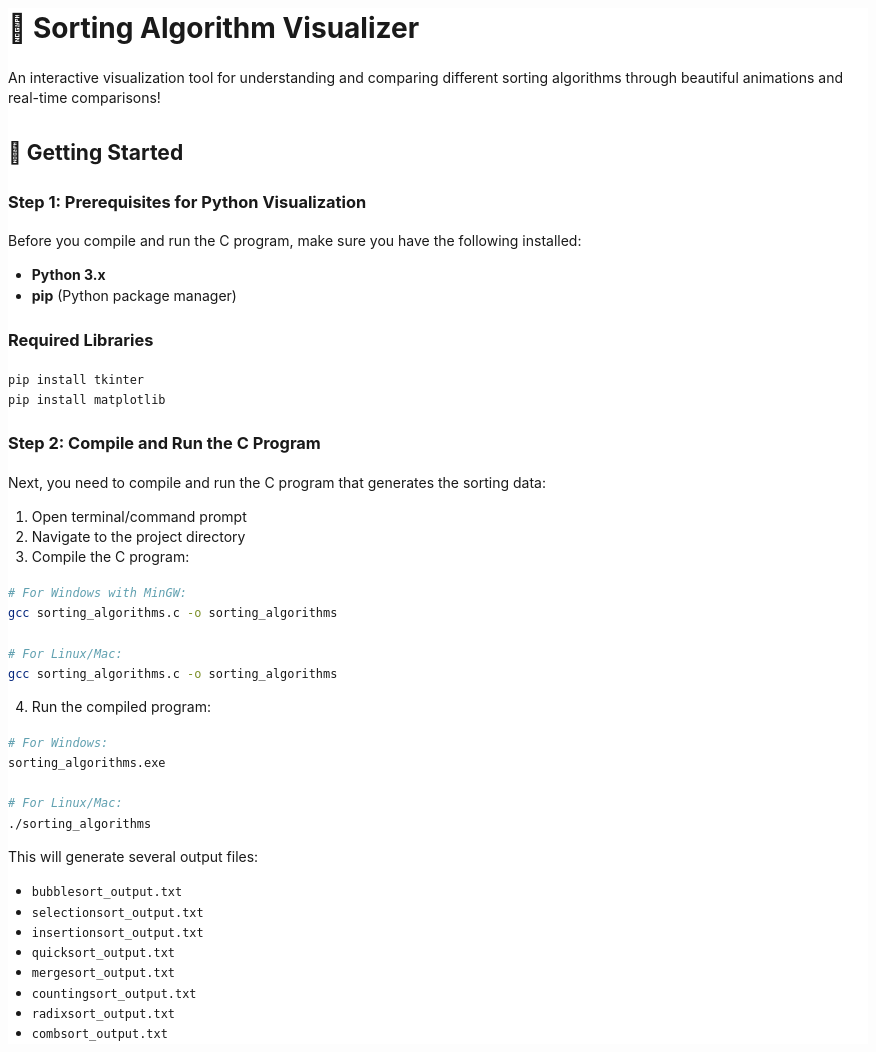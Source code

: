 # 🎯 Sorting Algorithm Visualizer

An interactive visualization tool for understanding and comparing different sorting algorithms through beautiful animations and real-time comparisons! 

## 🚀 Getting Started

### Step 1: Prerequisites for Python Visualization

Before you compile and run the C program, make sure you have the following installed:

- **Python 3.x**
- **pip** (Python package manager)

### Required Libraries
```bash
pip install tkinter
pip install matplotlib
```

### Step 2: Compile and Run the C Program

Next, you need to compile and run the C program that generates the sorting data:

1. Open terminal/command prompt
2. Navigate to the project directory
3. Compile the C program:
```bash
# For Windows with MinGW:
gcc sorting_algorithms.c -o sorting_algorithms

# For Linux/Mac:
gcc sorting_algorithms.c -o sorting_algorithms
```

4. Run the compiled program:
```bash
# For Windows:
sorting_algorithms.exe

# For Linux/Mac:
./sorting_algorithms
```

This will generate several output files:
- `bubblesort_output.txt`
- `selectionsort_output.txt`
- `insertionsort_output.txt`
- `quicksort_output.txt`
- `mergesort_output.txt`
- `countingsort_output.txt`
- `radixsort_output.txt`
- `combsort_output.txt`
